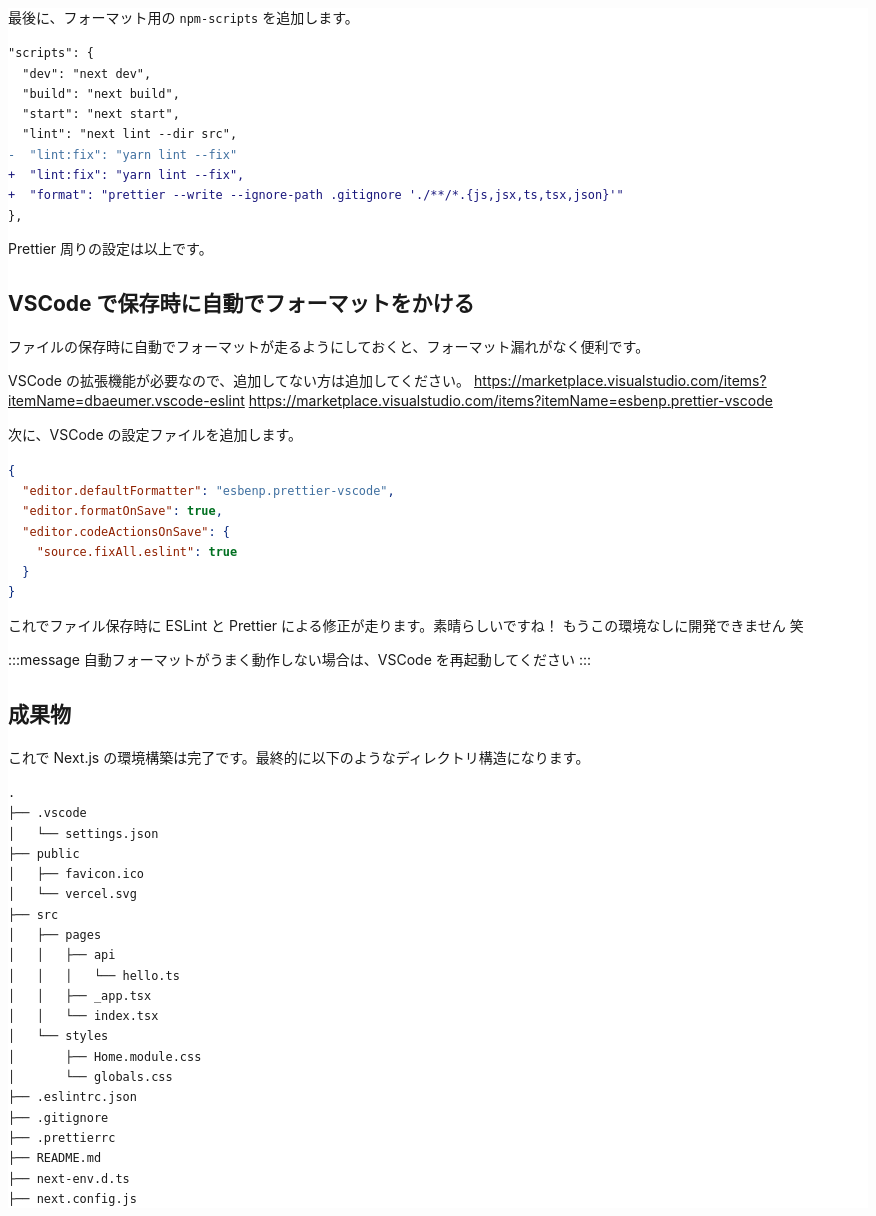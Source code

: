 最後に、フォーマット用の `npm-scripts` を追加します。

```diff json:package.json
"scripts": {
  "dev": "next dev",
  "build": "next build",
  "start": "next start",
  "lint": "next lint --dir src",
-  "lint:fix": "yarn lint --fix"
+  "lint:fix": "yarn lint --fix",
+  "format": "prettier --write --ignore-path .gitignore './**/*.{js,jsx,ts,tsx,json}'"
},
```

Prettier 周りの設定は以上です。

## VSCode で保存時に自動でフォーマットをかける

ファイルの保存時に自動でフォーマットが走るようにしておくと、フォーマット漏れがなく便利です。

VSCode の拡張機能が必要なので、追加してない方は追加してください。
https://marketplace.visualstudio.com/items?itemName=dbaeumer.vscode-eslint
https://marketplace.visualstudio.com/items?itemName=esbenp.prettier-vscode

次に、VSCode の設定ファイルを追加します。

```json:.vscode/settings.json
{
  "editor.defaultFormatter": "esbenp.prettier-vscode",
  "editor.formatOnSave": true,
  "editor.codeActionsOnSave": {
    "source.fixAll.eslint": true
  }
}
```

これでファイル保存時に ESLint と Prettier による修正が走ります。素晴らしいですね！ もうこの環境なしに開発できません 笑

:::message
自動フォーマットがうまく動作しない場合は、VSCode を再起動してください
:::

## 成果物

これで Next.js の環境構築は完了です。最終的に以下のようなディレクトリ構造になります。

```
.
├── .vscode
│   └── settings.json
├── public
│   ├── favicon.ico
│   └── vercel.svg
├── src
│   ├── pages
│   │   ├── api
│   │   │   └── hello.ts
│   │   ├── _app.tsx
│   │   └── index.tsx
│   └── styles
│       ├── Home.module.css
│       └── globals.css
├── .eslintrc.json
├── .gitignore
├── .prettierrc
├── README.md
├── next-env.d.ts
├── next.config.js
```